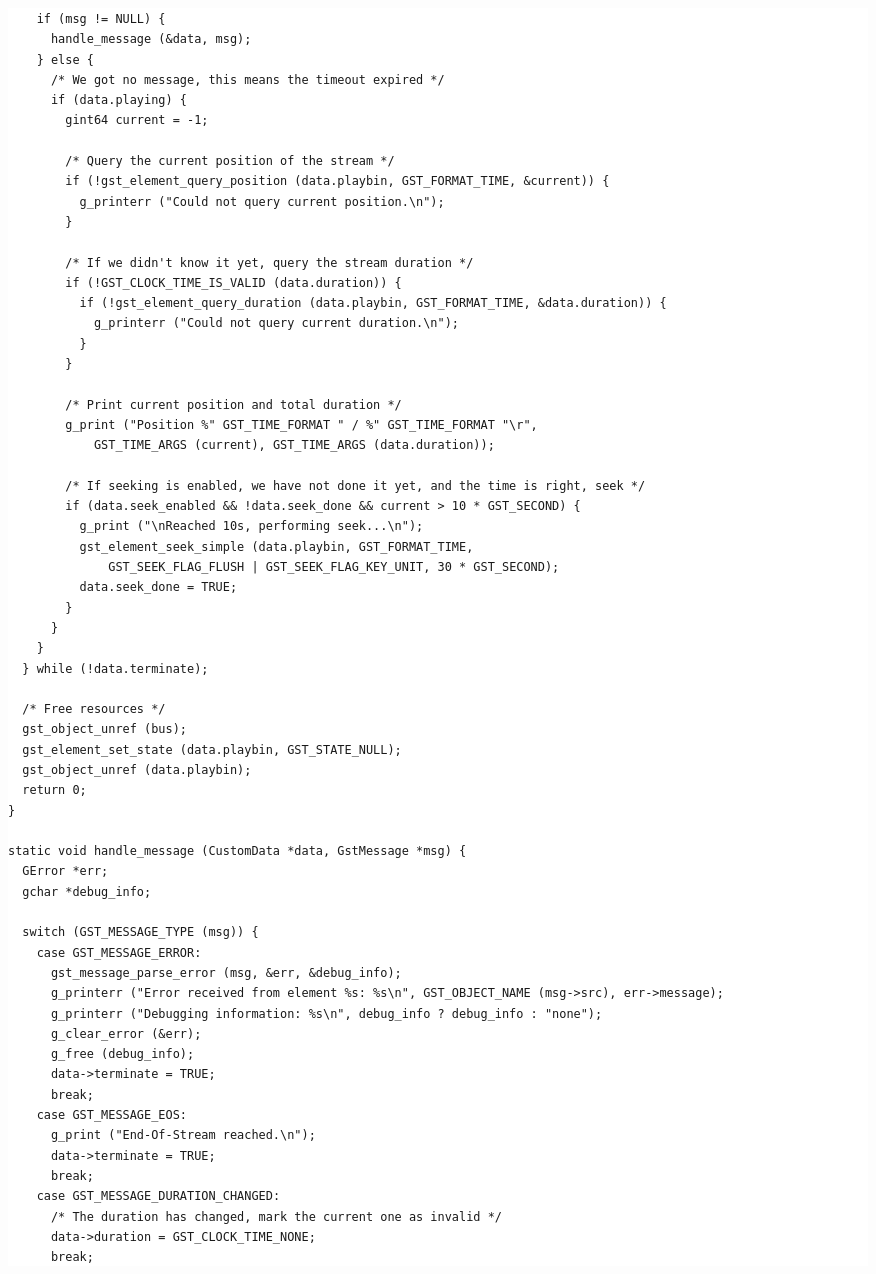 ```
    if (msg != NULL) {
      handle_message (&data, msg);
    } else {
      /* We got no message, this means the timeout expired */
      if (data.playing) {
        gint64 current = -1;

        /* Query the current position of the stream */
        if (!gst_element_query_position (data.playbin, GST_FORMAT_TIME, &current)) {
          g_printerr ("Could not query current position.\n");
        }

        /* If we didn't know it yet, query the stream duration */
        if (!GST_CLOCK_TIME_IS_VALID (data.duration)) {
          if (!gst_element_query_duration (data.playbin, GST_FORMAT_TIME, &data.duration)) {
            g_printerr ("Could not query current duration.\n");
          }
        }

        /* Print current position and total duration */
        g_print ("Position %" GST_TIME_FORMAT " / %" GST_TIME_FORMAT "\r",
            GST_TIME_ARGS (current), GST_TIME_ARGS (data.duration));

        /* If seeking is enabled, we have not done it yet, and the time is right, seek */
        if (data.seek_enabled && !data.seek_done && current > 10 * GST_SECOND) {
          g_print ("\nReached 10s, performing seek...\n");
          gst_element_seek_simple (data.playbin, GST_FORMAT_TIME,
              GST_SEEK_FLAG_FLUSH | GST_SEEK_FLAG_KEY_UNIT, 30 * GST_SECOND);
          data.seek_done = TRUE;
        }
      }
    }
  } while (!data.terminate);

  /* Free resources */
  gst_object_unref (bus);
  gst_element_set_state (data.playbin, GST_STATE_NULL);
  gst_object_unref (data.playbin);
  return 0;
}

static void handle_message (CustomData *data, GstMessage *msg) {
  GError *err;
  gchar *debug_info;

  switch (GST_MESSAGE_TYPE (msg)) {
    case GST_MESSAGE_ERROR:
      gst_message_parse_error (msg, &err, &debug_info);
      g_printerr ("Error received from element %s: %s\n", GST_OBJECT_NAME (msg->src), err->message);
      g_printerr ("Debugging information: %s\n", debug_info ? debug_info : "none");
      g_clear_error (&err);
      g_free (debug_info);
      data->terminate = TRUE;
      break;
    case GST_MESSAGE_EOS:
      g_print ("End-Of-Stream reached.\n");
      data->terminate = TRUE;
      break;
    case GST_MESSAGE_DURATION_CHANGED:
      /* The duration has changed, mark the current one as invalid */
      data->duration = GST_CLOCK_TIME_NONE;
      break;
```